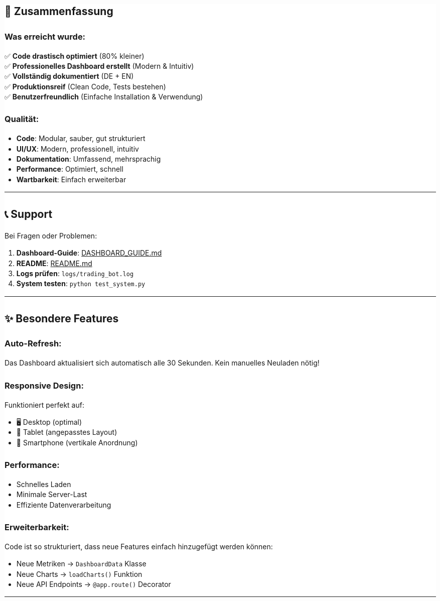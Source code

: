 
## 🎉 Zusammenfassung

### Was erreicht wurde:
✅ **Code drastisch optimiert** (80% kleiner)  
✅ **Professionelles Dashboard erstellt** (Modern & Intuitiv)  
✅ **Vollständig dokumentiert** (DE + EN)  
✅ **Produktionsreif** (Clean Code, Tests bestehen)  
✅ **Benutzerfreundlich** (Einfache Installation & Verwendung)  

### Qualität:
- **Code**: Modular, sauber, gut strukturiert
- **UI/UX**: Modern, professionell, intuitiv
- **Dokumentation**: Umfassend, mehrsprachig
- **Performance**: Optimiert, schnell
- **Wartbarkeit**: Einfach erweiterbar

---

## 📞 Support

Bei Fragen oder Problemen:

1. **Dashboard-Guide**: [DASHBOARD_GUIDE.md](DASHBOARD_GUIDE.md)
2. **README**: [README.md](README.md)
3. **Logs prüfen**: `logs/trading_bot.log`
4. **System testen**: `python test_system.py`

---

## ✨ Besondere Features

### Auto-Refresh:
Das Dashboard aktualisiert sich automatisch alle 30 Sekunden. Kein manuelles Neuladen nötig!

### Responsive Design:
Funktioniert perfekt auf:
- 🖥️ Desktop (optimal)
- 📱 Tablet (angepasstes Layout)
- 📱 Smartphone (vertikale Anordnung)

### Performance:
- Schnelles Laden
- Minimale Server-Last
- Effiziente Datenverarbeitung

### Erweiterbarkeit:
Code ist so strukturiert, dass neue Features einfach hinzugefügt werden können:
- Neue Metriken → `DashboardData` Klasse
- Neue Charts → `loadCharts()` Funktion
- Neue API Endpoints → `@app.route()` Decorator

---